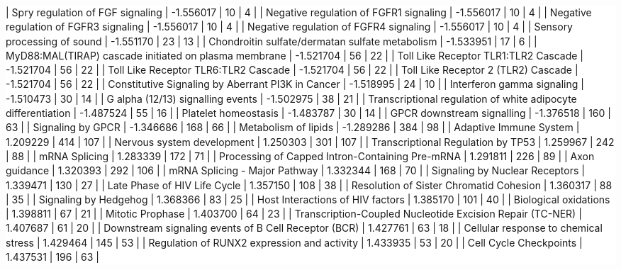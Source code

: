 | Spry regulation of FGF signaling                             | -1.556017 | 10      | 4     |
| Negative regulation of FGFR1 signaling                       | -1.556017 | 10      | 4     |
| Negative regulation of FGFR3 signaling                       | -1.556017 | 10      | 4     |
| Negative regulation of FGFR4 signaling                       | -1.556017 | 10      | 4     |
| Sensory processing of sound                                  | -1.551170 | 23      | 13    |
| Chondroitin sulfate/dermatan sulfate metabolism              | -1.533951 | 17      | 6     |
| MyD88:MAL(TIRAP) cascade initiated on plasma membrane        | -1.521704 | 56      | 22    |
| Toll Like Receptor TLR1:TLR2 Cascade                         | -1.521704 | 56      | 22    |
| Toll Like Receptor TLR6:TLR2 Cascade                         | -1.521704 | 56      | 22    |
| Toll Like Receptor 2 (TLR2) Cascade                          | -1.521704 | 56      | 22    |
| Constitutive Signaling by Aberrant PI3K in Cancer            | -1.518995 | 24      | 10    |
| Interferon gamma signaling                                   | -1.510473 | 30      | 14    |
| G alpha (12/13) signalling events                            | -1.502975 | 38      | 21    |
| Transcriptional regulation of white adipocyte differentiation | -1.487524 | 55      | 16    |
| Platelet homeostasis                                         | -1.483787 | 30      | 14    |
| GPCR downstream signalling                                   | -1.376518 | 160     | 63    |
| Signaling by GPCR                                            | -1.346686 | 168     | 66    |
| Metabolism of lipids                                         | -1.289286 | 384     | 98    |
| Adaptive Immune System                                       | 1.209229  | 414     | 107   |
| Nervous system development                                   | 1.250303  | 301     | 107   |
| Transcriptional Regulation by TP53                           | 1.259967  | 242     | 88    |
| mRNA Splicing                                                | 1.283339  | 172     | 71    |
| Processing of Capped Intron-Containing Pre-mRNA              | 1.291811  | 226     | 89    |
| Axon guidance                                                | 1.320393  | 292     | 106   |
| mRNA Splicing - Major Pathway                                | 1.332344  | 168     | 70    |
| Signaling by Nuclear Receptors                               | 1.339471  | 130     | 27    |
| Late Phase of HIV Life Cycle                                 | 1.357150  | 108     | 38    |
| Resolution of Sister Chromatid Cohesion                      | 1.360317  | 88      | 35    |
| Signaling by Hedgehog                                        | 1.368366  | 83      | 25    |
| Host Interactions of HIV factors                             | 1.385170  | 101     | 40    |
| Biological oxidations                                        | 1.398811  | 67      | 21    |
| Mitotic Prophase                                             | 1.403700  | 64      | 23    |
| Transcription-Coupled Nucleotide Excision Repair (TC-NER)    | 1.407687  | 61      | 20    |
| Downstream signaling events of B Cell Receptor (BCR)         | 1.427761  | 63      | 18    |
| Cellular response to chemical stress                         | 1.429464  | 145     | 53    |
| Regulation of RUNX2 expression and activity                  | 1.433935  | 53      | 20    |
| Cell Cycle Checkpoints                                       | 1.437531  | 196     | 63    |